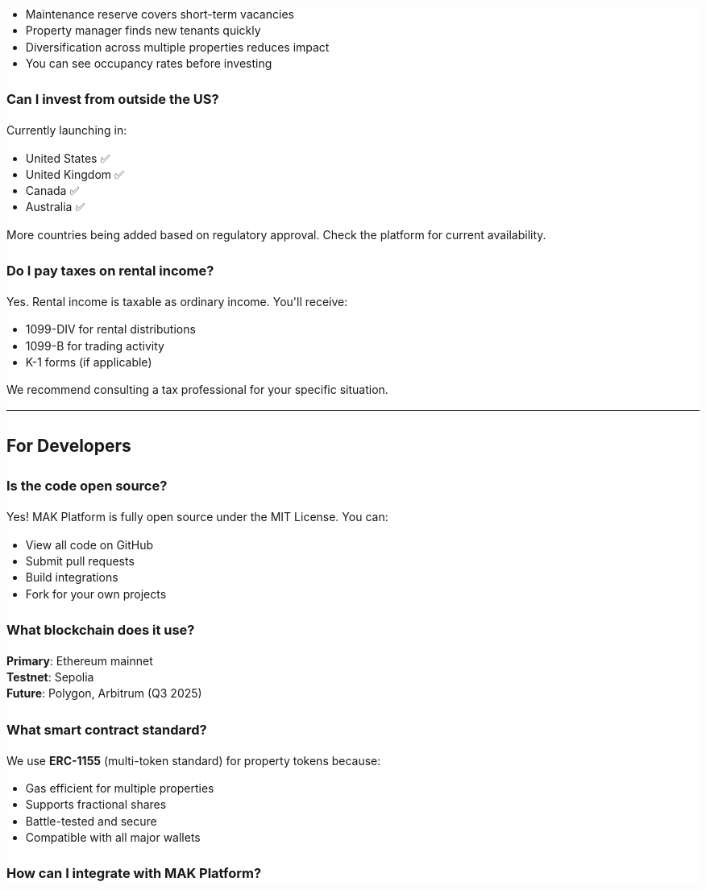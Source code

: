 - Maintenance reserve covers short-term vacancies
- Property manager finds new tenants quickly
- Diversification across multiple properties reduces impact
- You can see occupancy rates before investing

### Can I invest from outside the US?

Currently launching in:
- United States ✅
- United Kingdom ✅
- Canada ✅
- Australia ✅

More countries being added based on regulatory approval. Check the platform for current availability.

### Do I pay taxes on rental income?

Yes. Rental income is taxable as ordinary income. You'll receive:
- 1099-DIV for rental distributions
- 1099-B for trading activity
- K-1 forms (if applicable)

We recommend consulting a tax professional for your specific situation.

---

## For Developers

### Is the code open source?

Yes! MAK Platform is fully open source under the MIT License. You can:
- View all code on GitHub
- Submit pull requests
- Build integrations
- Fork for your own projects

### What blockchain does it use?

**Primary**: Ethereum mainnet  
**Testnet**: Sepolia  
**Future**: Polygon, Arbitrum (Q3 2025)

### What smart contract standard?

We use **ERC-1155** (multi-token standard) for property tokens because:
- Gas efficient for multiple properties
- Supports fractional shares
- Battle-tested and secure
- Compatible with all major wallets

### How can I integrate with MAK Platform?
